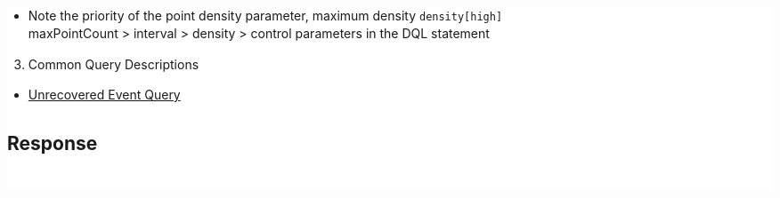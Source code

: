 * Note the priority of the point density parameter, maximum density `density[high]` </br>
maxPointCount > interval > density > control parameters in the DQL statement

3. Common Query Descriptions

  - [Unrecovered Event Query](../../../studio-backend/unrecovered-event-query/)




## Response
```shell
 
```




</example>